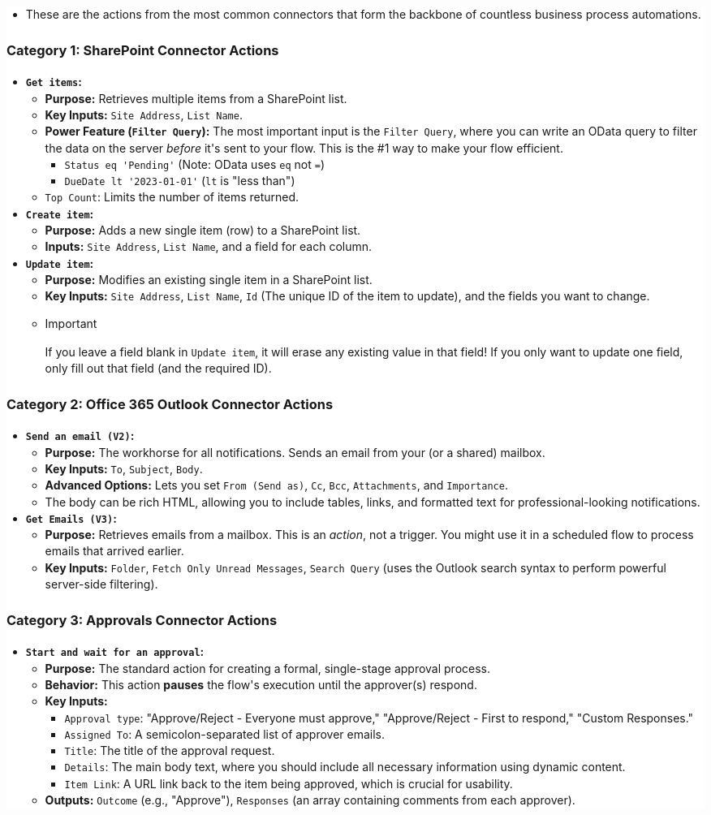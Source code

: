 *   These are the actions from the most common connectors that form the backbone of countless business process automations.

### Category 1: SharePoint Connector Actions

*   **`Get items`:**
    *   **Purpose:** Retrieves multiple items from a SharePoint list.
    *   **Key Inputs:** `Site Address`, `List Name`.
    *   **Power Feature (`Filter Query`):** The most important input is the `Filter Query`, where you can write an OData query to filter the data on the server *before* it's sent to your flow. This is the #1 way to make your flow efficient.
        *   `Status eq 'Pending'` (Note: OData uses `eq` not `=`)
        *   `DueDate lt '2023-01-01'` (`lt` is "less than")
    *   `Top Count`: Limits the number of items returned.
*   **`Create item`:**
    *   **Purpose:** Adds a new single item (row) to a SharePoint list.
    *   **Inputs:** `Site Address`, `List Name`, and a field for each column.
*   **`Update item`:**
    *   **Purpose:** Modifies an existing single item in a SharePoint list.
    *   **Key Inputs:** `Site Address`, `List Name`, `Id` (The unique ID of the item to update), and the fields you want to change.
    *   > [!IMPORTANT]
        > If you leave a field blank in `Update item`, it will erase any existing value in that field! If you only want to update one field, only fill out that field (and the required ID).

### Category 2: Office 365 Outlook Connector Actions

*   **`Send an email (V2)`:**
    *   **Purpose:** The workhorse for all notifications. Sends an email from your (or a shared) mailbox.
    *   **Key Inputs:** `To`, `Subject`, `Body`.
    *   **Advanced Options:** Lets you set `From (Send as)`, `Cc`, `Bcc`, `Attachments`, and `Importance`.
    *   The body can be rich HTML, allowing you to include tables, links, and formatted text for professional-looking notifications.
*   **`Get Emails (V3)`:**
    *   **Purpose:** Retrieves emails from a mailbox. This is an *action*, not a trigger. You might use it in a scheduled flow to process emails that arrived earlier.
    *   **Key Inputs:** `Folder`, `Fetch Only Unread Messages`, `Search Query` (uses the Outlook search syntax to perform powerful server-side filtering).

### Category 3: Approvals Connector Actions

*   **`Start and wait for an approval`:**
    *   **Purpose:** The standard action for creating a formal, single-stage approval process.
    *   **Behavior:** This action **pauses** the flow's execution until the approver(s) respond.
    *   **Key Inputs:**
        *   `Approval type`: "Approve/Reject - Everyone must approve," "Approve/Reject - First to respond," "Custom Responses."
        *   `Assigned To`: A semicolon-separated list of approver emails.
        *   `Title`: The title of the approval request.
        *   `Details`: The main body text, where you should include all necessary information using dynamic content.
        *   `Item Link`: A URL link back to the item being approved, which is crucial for usability.
    *   **Outputs:** `Outcome` (e.g., "Approve"), `Responses` (an array containing comments from each approver).
